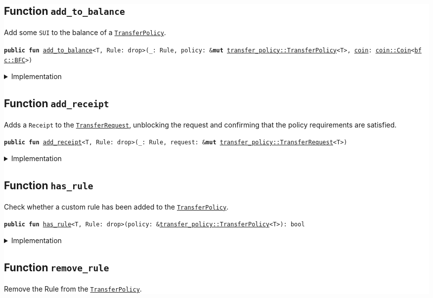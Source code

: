 ## Function `add_to_balance`

Add some <code>SUI</code> to the balance of a <code><a href="transfer_policy.md#0x2_transfer_policy_TransferPolicy">TransferPolicy</a></code>.


<pre><code><b>public</b> <b>fun</b> <a href="transfer_policy.md#0x2_transfer_policy_add_to_balance">add_to_balance</a>&lt;T, Rule: drop&gt;(_: Rule, policy: &<b>mut</b> <a href="transfer_policy.md#0x2_transfer_policy_TransferPolicy">transfer_policy::TransferPolicy</a>&lt;T&gt;, <a href="coin.md#0x2_coin">coin</a>: <a href="coin.md#0x2_coin_Coin">coin::Coin</a>&lt;<a href="bfc.md#0x2_bfc_BFC">bfc::BFC</a>&gt;)
</code></pre>



<details><summary>Implementation</summary></details>

<a name="0x2_transfer_policy_add_receipt"></a>

## Function `add_receipt`

Adds a <code>Receipt</code> to the <code><a href="transfer_policy.md#0x2_transfer_policy_TransferRequest">TransferRequest</a></code>, unblocking the request and
confirming that the policy requirements are satisfied.


<pre><code><b>public</b> <b>fun</b> <a href="transfer_policy.md#0x2_transfer_policy_add_receipt">add_receipt</a>&lt;T, Rule: drop&gt;(_: Rule, request: &<b>mut</b> <a href="transfer_policy.md#0x2_transfer_policy_TransferRequest">transfer_policy::TransferRequest</a>&lt;T&gt;)
</code></pre>



<details><summary>Implementation</summary></details>

<a name="0x2_transfer_policy_has_rule"></a>

## Function `has_rule`

Check whether a custom rule has been added to the <code><a href="transfer_policy.md#0x2_transfer_policy_TransferPolicy">TransferPolicy</a></code>.


<pre><code><b>public</b> <b>fun</b> <a href="transfer_policy.md#0x2_transfer_policy_has_rule">has_rule</a>&lt;T, Rule: drop&gt;(policy: &<a href="transfer_policy.md#0x2_transfer_policy_TransferPolicy">transfer_policy::TransferPolicy</a>&lt;T&gt;): bool
</code></pre>



<details><summary>Implementation</summary></details>

<a name="0x2_transfer_policy_remove_rule"></a>

## Function `remove_rule`

Remove the Rule from the <code><a href="transfer_policy.md#0x2_transfer_policy_TransferPolicy">TransferPolicy</a></code>.

